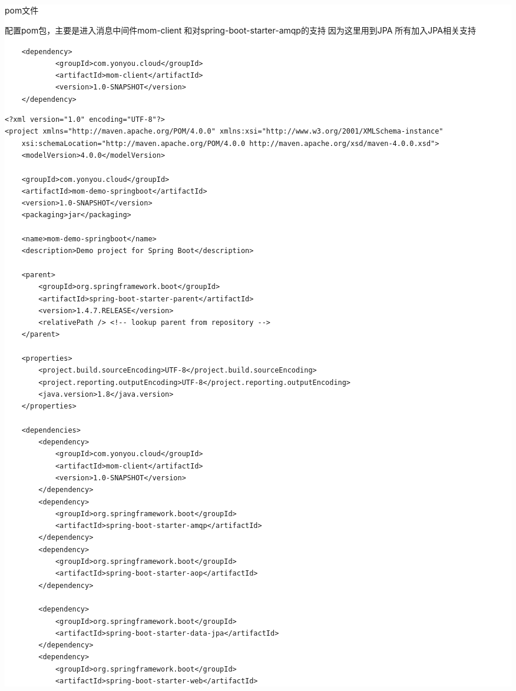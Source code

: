 pom文件

配置pom包，主要是进入消息中间件mom-client 和对spring-boot-starter-amqp的支持
		因为这里用到JPA 所有加入JPA相关支持


``` 
	<dependency>
			<groupId>com.yonyou.cloud</groupId>
			<artifactId>mom-client</artifactId>
			<version>1.0-SNAPSHOT</version>
    </dependency>
```


``` 
<?xml version="1.0" encoding="UTF-8"?>
<project xmlns="http://maven.apache.org/POM/4.0.0" xmlns:xsi="http://www.w3.org/2001/XMLSchema-instance"
	xsi:schemaLocation="http://maven.apache.org/POM/4.0.0 http://maven.apache.org/xsd/maven-4.0.0.xsd">
	<modelVersion>4.0.0</modelVersion>

	<groupId>com.yonyou.cloud</groupId>
	<artifactId>mom-demo-springboot</artifactId>
	<version>1.0-SNAPSHOT</version>
	<packaging>jar</packaging>

	<name>mom-demo-springboot</name>
	<description>Demo project for Spring Boot</description>

	<parent>
		<groupId>org.springframework.boot</groupId>
		<artifactId>spring-boot-starter-parent</artifactId>
		<version>1.4.7.RELEASE</version>
		<relativePath /> <!-- lookup parent from repository -->
	</parent>

	<properties>
		<project.build.sourceEncoding>UTF-8</project.build.sourceEncoding>
		<project.reporting.outputEncoding>UTF-8</project.reporting.outputEncoding>
		<java.version>1.8</java.version>
	</properties>

	<dependencies>
		<dependency>
			<groupId>com.yonyou.cloud</groupId>
			<artifactId>mom-client</artifactId>
			<version>1.0-SNAPSHOT</version>
		</dependency>
		<dependency>
			<groupId>org.springframework.boot</groupId>
			<artifactId>spring-boot-starter-amqp</artifactId>
		</dependency>
		<dependency>
			<groupId>org.springframework.boot</groupId>
			<artifactId>spring-boot-starter-aop</artifactId>
		</dependency>  
		 
		<dependency>
			<groupId>org.springframework.boot</groupId>
			<artifactId>spring-boot-starter-data-jpa</artifactId>
		</dependency>
		<dependency>
			<groupId>org.springframework.boot</groupId>
			<artifactId>spring-boot-starter-web</artifactId>
```